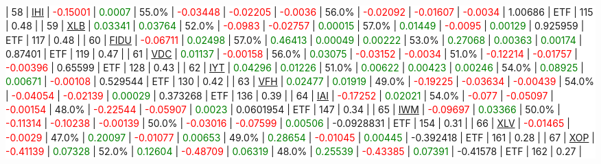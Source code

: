 |  58 | [IHI](https://finance.yahoo.com/quote/IHI/financials)     | <span style="color: red;"> -0.15001 </span>  | <span style="color: green;"> 0.0007 </span>  | 55.0%                  | <span style="color: red;"> -0.03448 </span>  | <span style="color: red;"> -0.02205 </span>  | <span style="color: red;"> -0.0036 </span>   | 56.0%                  | <span style="color: red;"> -0.02092 </span>  | <span style="color: red;"> -0.01607 </span>  | <span style="color: red;"> -0.0034 </span>   |  1.00686    | ETF                    |    115 |           0.48 |
|  59 | [XLB](https://finance.yahoo.com/quote/XLB/financials)     | <span style="color: green;"> 0.03341 </span> | <span style="color: green;"> 0.03764 </span> | 52.0%                  | <span style="color: red;"> -0.0983 </span>   | <span style="color: red;"> -0.02757 </span>  | <span style="color: green;"> 0.00015 </span> | 57.0%                  | <span style="color: green;"> 0.01449 </span> | <span style="color: red;"> -0.0095 </span>   | <span style="color: green;"> 0.00129 </span> |  0.925959   | ETF                    |    117 |           0.48 |
|  60 | [FIDU](https://finance.yahoo.com/quote/FIDU/financials)   | <span style="color: red;"> -0.06711 </span>  | <span style="color: green;"> 0.02498 </span> | 57.0%                  | <span style="color: green;"> 0.46413 </span> | <span style="color: green;"> 0.00049 </span> | <span style="color: green;"> 0.00222 </span> | 53.0%                  | <span style="color: green;"> 0.27068 </span> | <span style="color: green;"> 0.00363 </span> | <span style="color: green;"> 0.00174 </span> |  0.87401    | ETF                    |    119 |           0.47 |
|  61 | [VDC](https://finance.yahoo.com/quote/VDC/financials)     | <span style="color: green;"> 0.01137 </span> | <span style="color: red;"> -0.00158 </span>  | 56.0%                  | <span style="color: green;"> 0.03075 </span> | <span style="color: red;"> -0.03152 </span>  | <span style="color: red;"> -0.0034 </span>   | 51.0%                  | <span style="color: red;"> -0.12214 </span>  | <span style="color: red;"> -0.01757 </span>  | <span style="color: red;"> -0.00396 </span>  |  0.65599    | ETF                    |    128 |           0.43 |
|  62 | [IYT](https://finance.yahoo.com/quote/IYT/financials)     | <span style="color: green;"> 0.04296 </span> | <span style="color: green;"> 0.01226 </span> | 51.0%                  | <span style="color: green;"> 0.00622 </span> | <span style="color: green;"> 0.00423 </span> | <span style="color: green;"> 0.00246 </span> | 54.0%                  | <span style="color: green;"> 0.08925 </span> | <span style="color: green;"> 0.00671 </span> | <span style="color: red;"> -0.00108 </span>  |  0.529544   | ETF                    |    130 |           0.42 |
|  63 | [VFH](https://finance.yahoo.com/quote/VFH/financials)     | <span style="color: green;"> 0.02477 </span> | <span style="color: green;"> 0.01919 </span> | 49.0%                  | <span style="color: red;"> -0.19225 </span>  | <span style="color: red;"> -0.03634 </span>  | <span style="color: red;"> -0.00439 </span>  | 54.0%                  | <span style="color: red;"> -0.04054 </span>  | <span style="color: red;"> -0.02139 </span>  | <span style="color: green;"> 0.00029 </span> |  0.373268   | ETF                    |    136 |           0.39 |
|  64 | [IAI](https://finance.yahoo.com/quote/IAI/financials)     | <span style="color: red;"> -0.17252 </span>  | <span style="color: green;"> 0.02021 </span> | 54.0%                  | <span style="color: red;"> -0.077 </span>    | <span style="color: red;"> -0.05097 </span>  | <span style="color: red;"> -0.00154 </span>  | 48.0%                  | <span style="color: red;"> -0.22544 </span>  | <span style="color: red;"> -0.05907 </span>  | <span style="color: green;"> 0.0023 </span>  |  0.0601954  | ETF                    |    147 |           0.34 |
|  65 | [IWM](https://finance.yahoo.com/quote/IWM/financials)     | <span style="color: red;"> -0.09697 </span>  | <span style="color: green;"> 0.03366 </span> | 50.0%                  | <span style="color: red;"> -0.11314 </span>  | <span style="color: red;"> -0.10238 </span>  | <span style="color: red;"> -0.00139 </span>  | 50.0%                  | <span style="color: red;"> -0.03016 </span>  | <span style="color: red;"> -0.07599 </span>  | <span style="color: green;"> 0.00506 </span> | -0.0928831  | ETF                    |    154 |           0.31 |
|  66 | [XLV](https://finance.yahoo.com/quote/XLV/financials)     | <span style="color: red;"> -0.01465 </span>  | <span style="color: red;"> -0.0029 </span>   | 47.0%                  | <span style="color: green;"> 0.20097 </span> | <span style="color: red;"> -0.01077 </span>  | <span style="color: green;"> 0.00653 </span> | 49.0%                  | <span style="color: green;"> 0.28654 </span> | <span style="color: red;"> -0.01045 </span>  | <span style="color: green;"> 0.00445 </span> | -0.392418   | ETF                    |    161 |           0.28 |
|  67 | [XOP](https://finance.yahoo.com/quote/XOP/financials)     | <span style="color: red;"> -0.41139 </span>  | <span style="color: green;"> 0.07328 </span> | 52.0%                  | <span style="color: green;"> 0.12604 </span> | <span style="color: red;"> -0.48709 </span>  | <span style="color: green;"> 0.06319 </span> | 48.0%                  | <span style="color: green;"> 0.25539 </span> | <span style="color: red;"> -0.43385 </span>  | <span style="color: green;"> 0.07391 </span> | -0.41578    | ETF                    |    162 |           0.27 |